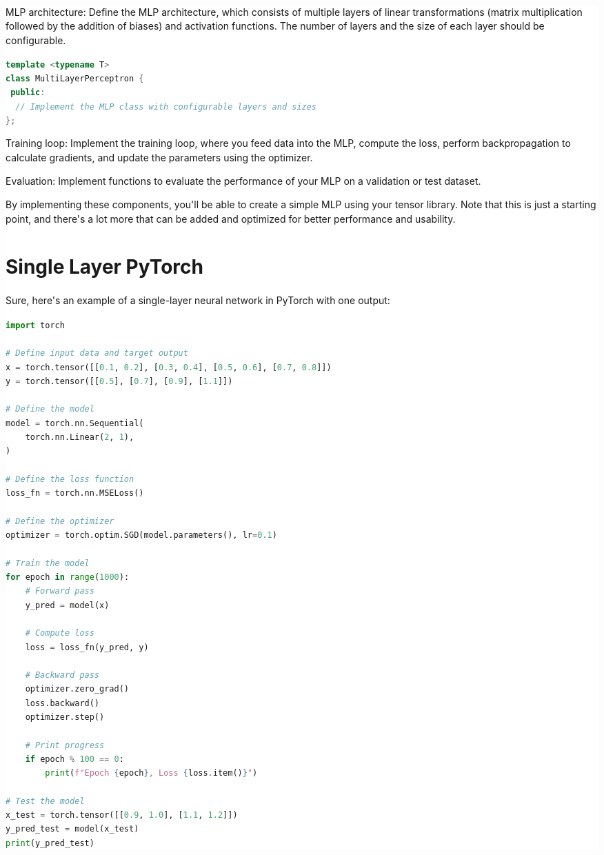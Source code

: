 MLP architecture: Define the MLP architecture, which consists of multiple layers of linear transformations (matrix multiplication followed by the addition of biases) and activation functions. The number of layers and the size of each layer should be configurable.

```cpp
template <typename T>
class MultiLayerPerceptron {
 public:
  // Implement the MLP class with configurable layers and sizes
};
```

Training loop: Implement the training loop, where you feed data into the MLP, compute the loss, perform backpropagation to calculate gradients, and update the parameters using the optimizer.

Evaluation: Implement functions to evaluate the performance of your MLP on a validation or test dataset.

By implementing these components, you'll be able to create a simple MLP using your tensor library. Note that this is just a starting point, and there's a lot more that can be added and optimized for better performance and usability.

# Single Layer PyTorch

Sure, here's an example of a single-layer neural network in PyTorch with one output:

```py
import torch

# Define input data and target output
x = torch.tensor([[0.1, 0.2], [0.3, 0.4], [0.5, 0.6], [0.7, 0.8]])
y = torch.tensor([[0.5], [0.7], [0.9], [1.1]])

# Define the model
model = torch.nn.Sequential(
    torch.nn.Linear(2, 1),
)

# Define the loss function
loss_fn = torch.nn.MSELoss()

# Define the optimizer
optimizer = torch.optim.SGD(model.parameters(), lr=0.1)

# Train the model
for epoch in range(1000):
    # Forward pass
    y_pred = model(x)

    # Compute loss
    loss = loss_fn(y_pred, y)

    # Backward pass
    optimizer.zero_grad()
    loss.backward()
    optimizer.step()

    # Print progress
    if epoch % 100 == 0:
        print(f"Epoch {epoch}, Loss {loss.item()}")

# Test the model
x_test = torch.tensor([[0.9, 1.0], [1.1, 1.2]])
y_pred_test = model(x_test)
print(y_pred_test)
```